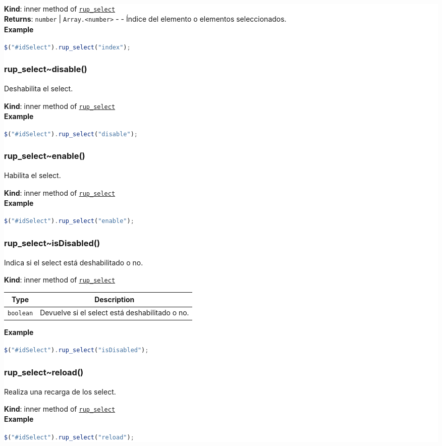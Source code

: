 **Kind**: inner method of [<code>rup\_select</code>](#module_rup_select)  
**Returns**: <code>number</code> \| <code>Array.&lt;number&gt;</code> - - Índice del elemento o elementos
        seleccionados.  
**Example**  
```js
$("#idSelect").rup_select("index");
```
<a name="module_rup_select..disable"></a>

### rup_select~disable()
Deshabilita el select.

**Kind**: inner method of [<code>rup\_select</code>](#module_rup_select)  
**Example**  
```js
$("#idSelect").rup_select("disable");
```
<a name="module_rup_select..enable"></a>

### rup_select~enable()
Habilita el select.

**Kind**: inner method of [<code>rup\_select</code>](#module_rup_select)  
**Example**  
```js
$("#idSelect").rup_select("enable");
```
<a name="module_rup_select..isDisabled"></a>

### rup_select~isDisabled()
Indica si el select está deshabilitado o no.

**Kind**: inner method of [<code>rup\_select</code>](#module_rup_select)  

| Type | Description |
| --- | --- |
| <code>boolean</code> | Devuelve si el select está deshabilitado o no. |

**Example**  
```js
$("#idSelect").rup_select("isDisabled");
```
<a name="module_rup_select..reload"></a>

### rup_select~reload()
Realiza una recarga de los select.

**Kind**: inner method of [<code>rup\_select</code>](#module_rup_select)  
**Example**  
```js
$("#idSelect").rup_select("reload");
```
<a name="module_rup_select..setSource"></a>
